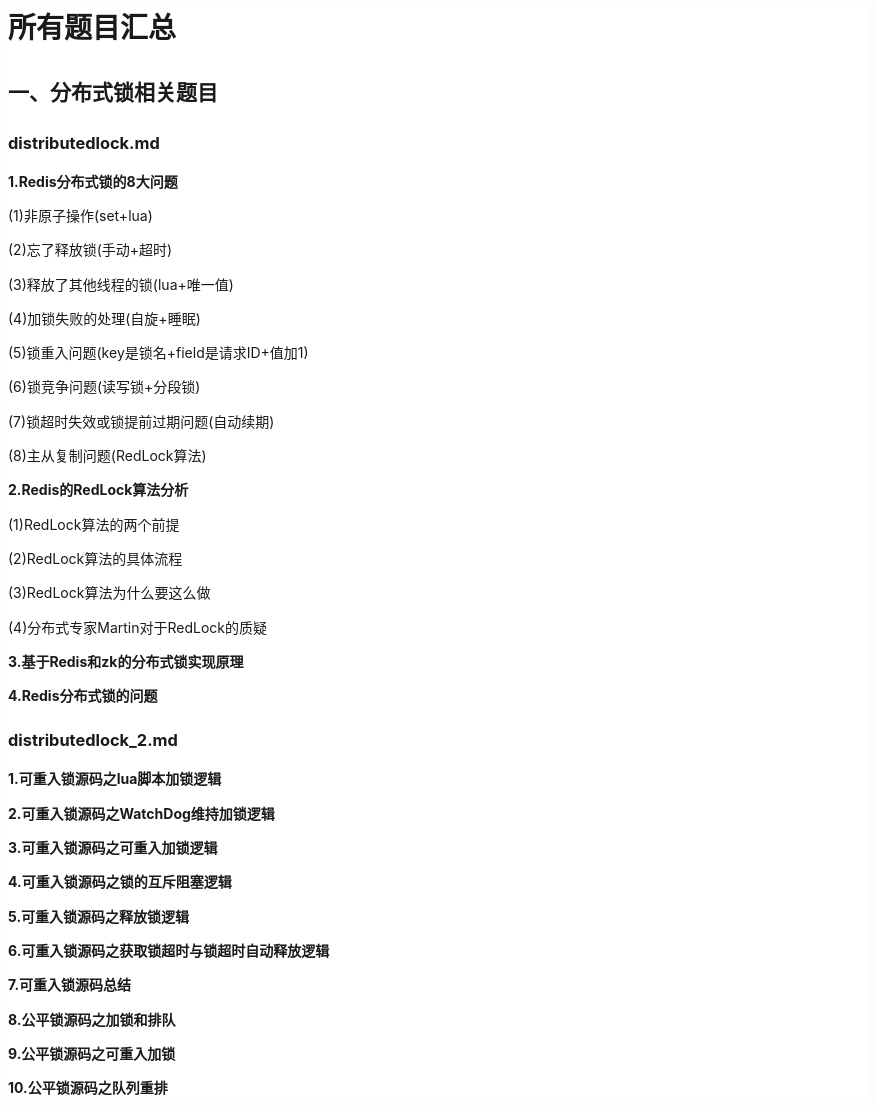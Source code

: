 # 所有题目汇总

## 一、分布式锁相关题目

### distributedlock.md

**1.Redis分布式锁的8大问题**

(1)非原子操作(set+lua)

(2)忘了释放锁(手动+超时)

(3)释放了其他线程的锁(lua+唯一值)

(4)加锁失败的处理(自旋+睡眠)

(5)锁重入问题(key是锁名+field是请求ID+值加1)

(6)锁竞争问题(读写锁+分段锁)

(7)锁超时失效或锁提前过期问题(自动续期)

(8)主从复制问题(RedLock算法)

**2.Redis的RedLock算法分析**

(1)RedLock算法的两个前提

(2)RedLock算法的具体流程

(3)RedLock算法为什么要这么做

(4)分布式专家Martin对于RedLock的质疑

**3.基于Redis和zk的分布式锁实现原理**

**4.Redis分布式锁的问题**

### distributedlock_2.md

**1.可重入锁源码之lua脚本加锁逻辑**

**2.可重入锁源码之WatchDog维持加锁逻辑**

**3.可重入锁源码之可重入加锁逻辑**

**4.可重入锁源码之锁的互斥阻塞逻辑**

**5.可重入锁源码之释放锁逻辑**

**6.可重入锁源码之获取锁超时与锁超时自动释放逻辑**

**7.可重入锁源码总结**

**8.公平锁源码之加锁和排队**

**9.公平锁源码之可重入加锁**

**10.公平锁源码之队列重排**
